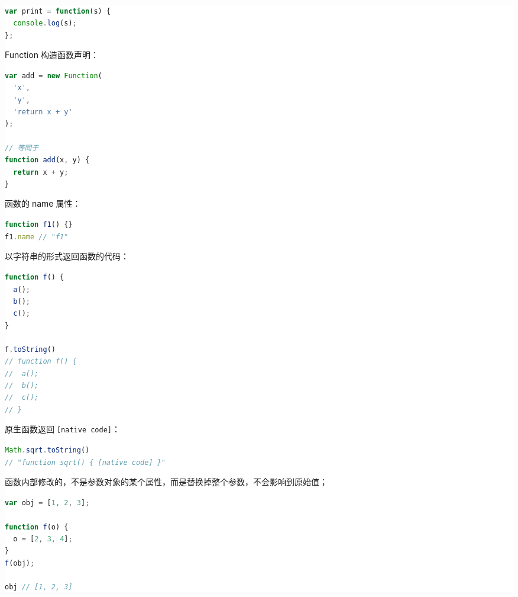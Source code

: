 ```js
var print = function(s) {
  console.log(s);
};
```

Function 构造函数声明：

```js
var add = new Function(
  'x',
  'y',
  'return x + y'
);

// 等同于
function add(x, y) {
  return x + y;
}
```

函数的 name 属性：

```js
function f1() {}
f1.name // "f1"
```

以字符串的形式返回函数的代码：

```js
function f() {
  a();
  b();
  c();
}

f.toString()
// function f() {
//  a();
//  b();
//  c();
// }
```

原生函数返回 `[native code]`：

```js
Math.sqrt.toString()
// "function sqrt() { [native code] }"
```


函数内部修改的，不是参数对象的某个属性，而是替换掉整个参数，不会影响到原始值；

```js
var obj = [1, 2, 3];

function f(o) {
  o = [2, 3, 4];
}
f(obj);

obj // [1, 2, 3]
```


[1]: https://www.lijiaocn.com "李佶澳的博客"
[2]: https://www.lijiaocn.com/%E6%96%B9%E6%B3%95/2019/06/03/xian-dai-qian-duan-notes.html "读书笔记：《现代前端技术解析》 2017.4出版"
[3]: https://developers.weixin.qq.com/miniprogram/dev/framework/runtime/js-support.html "微信小程序 JavaScript 支持情况"
[4]: https://es6.ruanyifeng.com/ "ECMAScript 6 入门"
[5]: https://en.wikipedia.org/wiki/ECMAScript "wikipedia: ECMAScript"
[6]: https://www.ecma-international.org/publications/standards/Ecma-262.htm "Standard ECMA-262"
[7]: https://www.ecma-international.org/ecma-262/9.0/index.html#Title "ECMAScript® 2018 Language Specification"
[8]: https://wangdoc.com/javascript/ "JavaScript 教程"